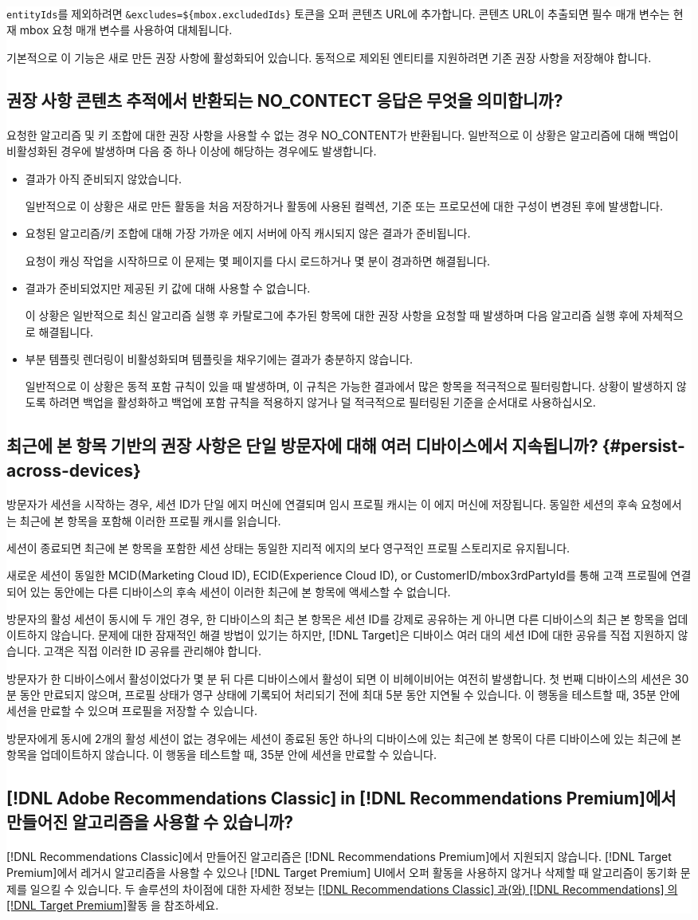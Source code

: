 `entityIds`를 제외하려면 `&excludes=${mbox.excludedIds}` 토큰을 오퍼 콘텐츠 URL에 추가합니다. 콘텐츠 URL이 추출되면 필수 매개 변수는 현재 mbox 요청 매개 변수를 사용하여 대체됩니다.

기본적으로 이 기능은 새로 만든 권장 사항에 활성화되어 있습니다. 동적으로 제외된 엔티티를 지원하려면 기존 권장 사항을 저장해야 합니다.

## 권장 사항 콘텐츠 추적에서 반환되는 NO_CONTECT 응답은 무엇을 의미합니까?

요청한 알고리즘 및 키 조합에 대한 권장 사항을 사용할 수 없는 경우 NO_CONTENT가 반환됩니다. 일반적으로 이 상황은 알고리즘에 대해 백업이 비활성화된 경우에 발생하며 다음 중 하나 이상에 해당하는 경우에도 발생합니다.

* 결과가 아직 준비되지 않았습니다.

  일반적으로 이 상황은 새로 만든 활동을 처음 저장하거나 활동에 사용된 컬렉션, 기준 또는 프로모션에 대한 구성이 변경된 후에 발생합니다.

* 요청된 알고리즘/키 조합에 대해 가장 가까운 에지 서버에 아직 캐시되지 않은 결과가 준비됩니다.

  요청이 캐싱 작업을 시작하므로 이 문제는 몇 페이지를 다시 로드하거나 몇 분이 경과하면 해결됩니다.

* 결과가 준비되었지만 제공된 키 값에 대해 사용할 수 없습니다.

  이 상황은 일반적으로 최신 알고리즘 실행 후 카탈로그에 추가된 항목에 대한 권장 사항을 요청할 때 발생하며 다음 알고리즘 실행 후에 자체적으로 해결됩니다.

* 부분 템플릿 렌더링이 비활성화되며 템플릿을 채우기에는 결과가 충분하지 않습니다.

  일반적으로 이 상황은 동적 포함 규칙이 있을 때 발생하며, 이 규칙은 가능한 결과에서 많은 항목을 적극적으로 필터링합니다. 상황이 발생하지 않도록 하려면 백업을 활성화하고 백업에 포함 규칙을 적용하지 않거나 덜 적극적으로 필터링된 기준을 순서대로 사용하십시오.

## 최근에 본 항목 기반의 권장 사항은 단일 방문자에 대해 여러 디바이스에서 지속됩니까? {#persist-across-devices}

방문자가 세션을 시작하는 경우, 세션 ID가 단일 에지 머신에 연결되며 임시 프로필 캐시는 이 에지 머신에 저장됩니다. 동일한 세션의 후속 요청에서는 최근에 본 항목을 포함해 이러한 프로필 캐시를 읽습니다.

세션이 종료되면 최근에 본 항목을 포함한 세션 상태는 동일한 지리적 에지의 보다 영구적인 프로필 스토리지로 유지됩니다.

새로운 세션이 동일한 MCID(Marketing Cloud ID), ECID(Experience Cloud ID), or CustomerID/mbox3rdPartyId를 통해 고객 프로필에 연결되어 있는 동안에는 다른 디바이스의 후속 세션이 이러한 최근에 본 항목에 액세스할 수 없습니다.

방문자의 활성 세션이 동시에 두 개인 경우, 한 디바이스의 최근 본 항목은 세션 ID를 강제로 공유하는 게 아니면 다른 디바이스의 최근 본 항목을 업데이트하지 않습니다. 문제에 대한 잠재적인 해결 방법이 있기는 하지만, [!DNL Target]은 디바이스 여러 대의 세션 ID에 대한 공유를 직접 지원하지 않습니다. 고객은 직접 이러한 ID 공유를 관리해야 합니다.

방문자가 한 디바이스에서 활성이었다가 몇 분 뒤 다른 디바이스에서 활성이 되면 이 비헤이비어는 여전히 발생합니다. 첫 번째 디바이스의 세션은 30분 동안 만료되지 않으며, 프로필 상태가 영구 상태에 기록되어 처리되기 전에 최대 5분 동안 지연될 수 있습니다. 이 행동을 테스트할 때, 35분 안에 세션을 만료할 수 있으며 프로필을 저장할 수 있습니다.

방문자에게 동시에 2개의 활성 세션이 없는 경우에는 세션이 종료된 동안 하나의 디바이스에 있는 최근에 본 항목이 다른 디바이스에 있는 최근에 본 항목을 업데이트하지 않습니다. 이 행동을 테스트할 때, 35분 안에 세션을 만료할 수 있습니다.

## [!DNL Adobe Recommendations Classic] in [!DNL Recommendations Premium]에서 만들어진 알고리즘을 사용할 수 있습니까?

[!DNL Recommendations Classic]에서 만들어진 알고리즘은 [!DNL Recommendations Premium]에서 지원되지 않습니다. [!DNL Target Premium]에서 레거시 알고리즘을 사용할 수 있으나 [!DNL Target Premium] UI에서 오퍼 활동을 사용하지 않거나 삭제할 때 알고리즘이 동기화 문제를 일으킬 수 있습니다. 두 솔루션의 차이점에 대한 자세한 정보는 [[!DNL Recommendations Classic] 과(와) [!DNL Recommendations] 의  [!DNL Target Premium]](/help/main/c-recommendations/c-recommendations-faq/recommendations-classic-versus-recommendations-activities-target-premium.md)활동 을 참조하세요.
